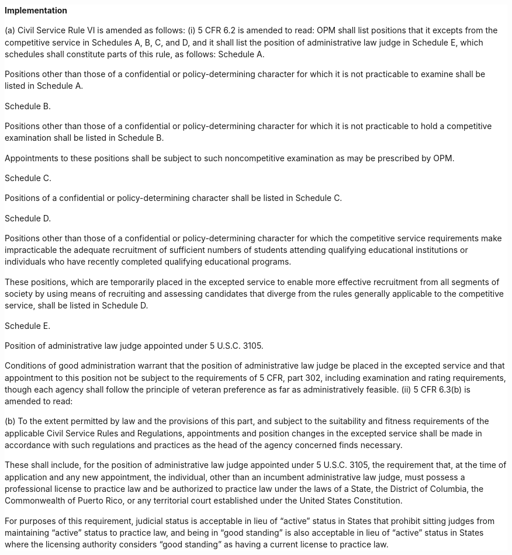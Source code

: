 **Implementation**

(a) Civil Service Rule VI is amended as follows:
    (i) 5 CFR 6.2 is amended to read:
OPM shall list positions that it excepts from the competitive service in Schedules A, B, C, and D, and it shall list the position of administrative law judge in Schedule E, which schedules shall constitute parts of this rule, as follows:
Schedule A.

Positions other than those of a confidential or policy-determining character for which it is not practicable to examine shall be listed in Schedule A.

Schedule B.

Positions other than those of a confidential or policy-determining character for which it is not practicable to hold a competitive examination shall be listed in Schedule B.

Appointments to these positions shall be subject to such noncompetitive examination as may be prescribed by OPM.

Schedule C.

Positions of a confidential or policy-determining character shall be listed in Schedule C.

Schedule D.

Positions other than those of a confidential or policy-determining character for which the competitive service requirements make impracticable the adequate recruitment of sufficient numbers of students attending qualifying educational institutions or individuals who have recently completed qualifying educational programs.

These positions, which are temporarily placed in the excepted service to enable more effective recruitment from all segments of society by using means of recruiting and assessing candidates that diverge from the rules generally applicable to the competitive service, shall be listed in Schedule D.

Schedule E.

Position of administrative law judge appointed under 5 U.S.C. 3105.

Conditions of good administration warrant that the position of administrative law judge be placed in the excepted service and that appointment to this position not be subject to the requirements of 5 CFR, part 302, including examination and rating requirements, though each agency shall follow the principle of veteran preference as far as administratively feasible.
    (ii) 5 CFR 6.3(b) is amended to read:

(b) To the extent permitted by law and the provisions of this part, and subject to the suitability and fitness requirements of the applicable Civil Service Rules and Regulations, appointments and position changes in the excepted service shall be made in accordance with such regulations and practices as the head of the agency concerned finds necessary.

These shall include, for the position of administrative law judge appointed under 5 U.S.C. 3105, the requirement that, at the time of application and any new appointment, the individual, other than an incumbent administrative law judge, must possess a professional license to practice law and be authorized to practice law under the laws of a State, the District of Columbia, the Commonwealth of Puerto Rico, or any territorial court established under the United States Constitution.

For purposes of this requirement, judicial status is acceptable in lieu of “active” status in States that prohibit sitting judges from maintaining “active” status to practice law, and being in “good standing” is also acceptable in lieu of “active” status in States where the licensing authority considers “good standing” 
as having a current license to practice law.
